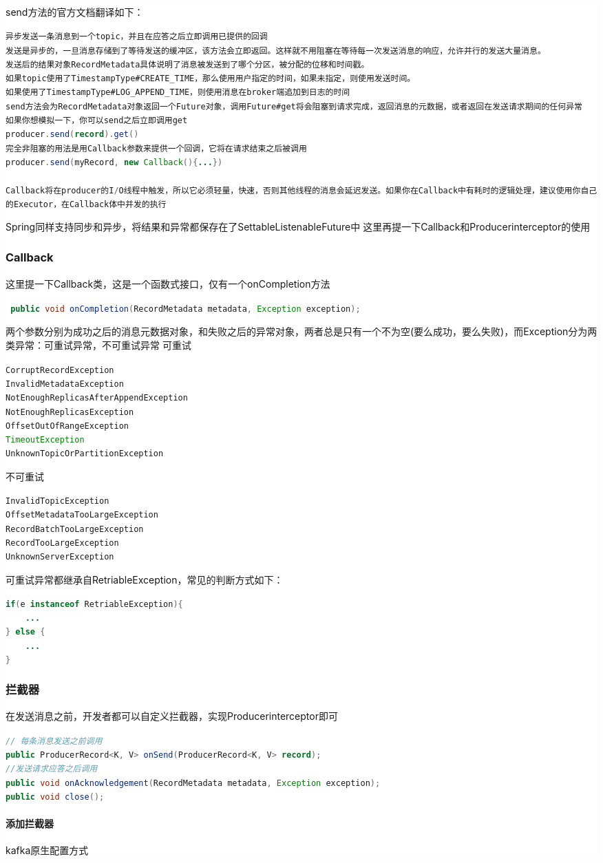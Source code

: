 send方法的官方文档翻译如下：
```java
异步发送一条消息到一个topic，并且在应答之后立即调用已提供的回调
发送是异步的，一旦消息存储到了等待发送的缓冲区，该方法会立即返回。这样就不用阻塞在等待每一次发送消息的响应，允许并行的发送大量消息。
发送后的结果对象RecordMetadata具体说明了消息被发送到了哪个分区，被分配的位移和时间戳。
如果topic使用了TimestampType#CREATE_TIME，那么使用用户指定的时间，如果未指定，则使用发送时间。
如果使用了TimestampType#LOG_APPEND_TIME，则使用消息在broker端追加到日志的时间
send方法会为RecordMetadata对象返回一个Future对象，调用Future#get将会阻塞到请求完成，返回消息的元数据，或者返回在发送请求期间的任何异常
如果你想模拟一下，你可以send之后立即调用get
producer.send(record).get()
完全非阻塞的用法是用Callback参数来提供一个回调，它将在请求结束之后被调用
producer.send(myRecord, new Callback(){...})

Callback将在producer的I/O线程中触发，所以它必须轻量，快速，否则其他线程的消息会延迟发送。如果你在Callback中有耗时的逻辑处理，建议使用你自己的Executor，在Callback体中并发的执行
```
Spring同样支持同步和异步，将结果和异常都保存在了SettableListenableFuture中
这里再提一下Callback和Producerinterceptor的使用

### Callback
这里提一下Callback类，这是一个函数式接口，仅有一个onCompletion方法
```java
 public void onCompletion(RecordMetadata metadata, Exception exception);
```
两个参数分别为成功之后的消息元数据对象，和失败之后的异常对象，两者总是只有一个不为空(要么成功，要么失败)，而Exception分为两类异常：可重试异常，不可重试异常
可重试

```java
CorruptRecordException
InvalidMetadataException
NotEnoughReplicasAfterAppendException
NotEnoughReplicasException
OffsetOutOfRangeException
TimeoutException
UnknownTopicOrPartitionException
```
不可重试
```java
InvalidTopicException
OffsetMetadataTooLargeException
RecordBatchTooLargeException
RecordTooLargeException
UnknownServerException
```
可重试异常都继承自RetriableException，常见的判断方式如下：
```java
if(e instanceof RetriableException){
    ...
} else {
    ...
}
```
### 拦截器
在发送消息之前，开发者都可以自定义拦截器，实现Producerinterceptor即可
```java
// 每条消息发送之前调用
public ProducerRecord<K, V> onSend(ProducerRecord<K, V> record);
//发送请求应答之后调用
public void onAcknowledgement(RecordMetadata metadata, Exception exception);
public void close();
```
#### 添加拦截器
kafka原生配置方式
